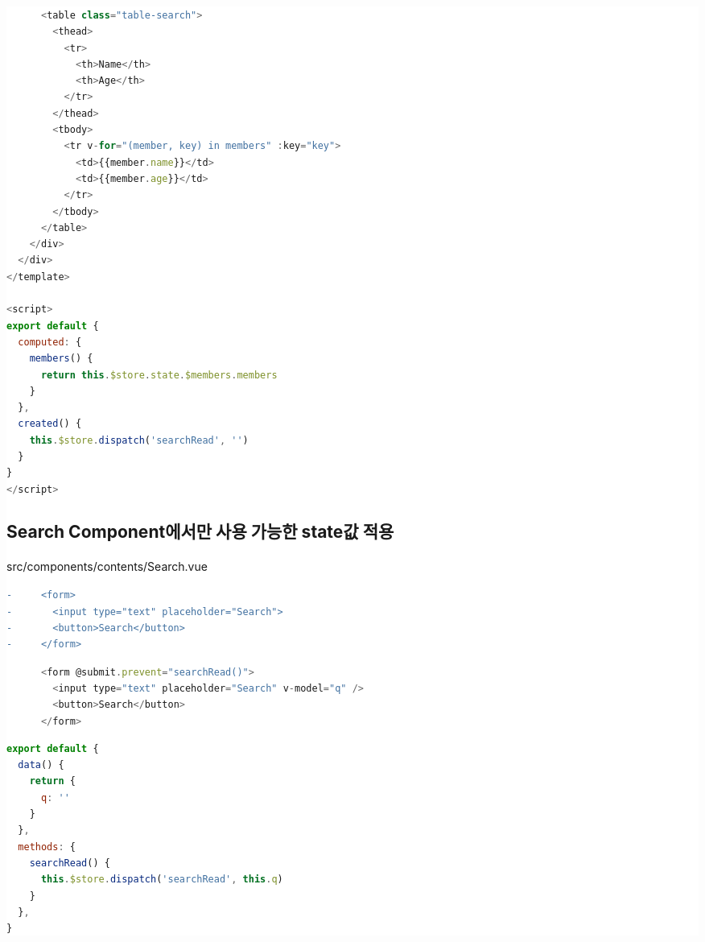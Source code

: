 ```js
      <table class="table-search">
        <thead>
          <tr>
            <th>Name</th>
            <th>Age</th>
          </tr>
        </thead>
        <tbody>
          <tr v-for="(member, key) in members" :key="key">
            <td>{{member.name}}</td>
            <td>{{member.age}}</td>
          </tr>
        </tbody>
      </table>
    </div>
  </div>
</template>

<script>
export default {
  computed: {
    members() {
      return this.$store.state.$members.members
    }
  },
  created() {
    this.$store.dispatch('searchRead', '')
  }
}
</script>
```

## Search Component에서만 사용 가능한 state값 적용
src/components/contents/Search.vue
```diff
-     <form>
-       <input type="text" placeholder="Search">
-       <button>Search</button>
-     </form>
```
```js
      <form @submit.prevent="searchRead()">
        <input type="text" placeholder="Search" v-model="q" />
        <button>Search</button>
      </form>
```
```js
export default {
  data() {
    return {
      q: ''
    }
  },
  methods: {
    searchRead() {
      this.$store.dispatch('searchRead', this.q)
    }
  },
}
```
